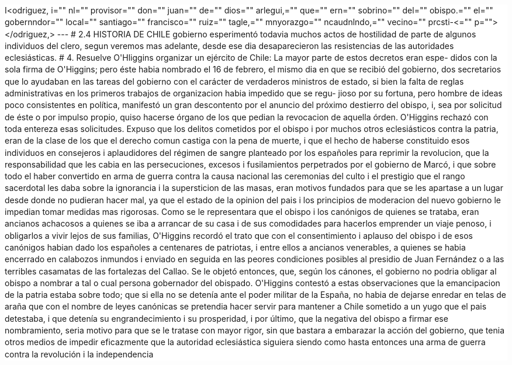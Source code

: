 I<odriguez, i="" nl="" provisor="" don="" juan="" de="" dios="" arlegui,="" que="" ern="" sobrino="" del="" obispo.="" el="" gobernndor="" local="" santiago="" francisco="" ruiz="" tagle,="" mnyorazgo="" ncaudnlndo,="" vecino="" prcsti-&#x3C;="" p=""> </odriguez,> --- # 2.4 HISTORIA DE CHILE gobierno esperimentó todavia muchos actos de hostilidad de parte de algunos individuos del clero, segun veremos mas adelante, desde ese dia desaparecieron las resistencias de las autoridades eclesiásticas. # 4. Resuelve O'Hliggins organizar un ejército de Chile: La mayor parte de estos decretos eran espe- didos con la sola firma de O'Higgins; pero éste habia nombrado el 16 de febrero, el mismo dia en que se recibió del gobierno, dos secretarios que lo ayudaban en las tareas del gobierno con el carácter de verdaderos ministros de estado, si bien la falta de reglas administrativas en los primeros trabajos de organizacion habia impedido que se regu- jioso por su fortuna, pero hombre de ideas poco consistentes en política, manifestó un gran descontento por el anuncio del próximo destierro del obispo, i, sea por solicitud de éste o por impulso propio, quiso hacerse órgano de los que pedian la revocacion de aquella órden. O'Higgins rechazó con toda entereza esas solicitudes. Expuso que los delitos cometidos por el obispo i por muchos otros eclesiásticos contra la patria, eran de la clase de los que el derecho comun castiga con la pena de muerte, i que el hecho de haberse constituido esos individuos en consejeros i aplaudidores del régimen de sangre planteado por los españoles para reprimir la revolucion, que la responsabilidad que les cabia en las persecuciones, excesos i fusilamientos perpetrados por el gobierno de Marcó, i que sobre todo el haber convertido en arma de guerra contra la causa nacional las ceremonias del culto i el prestigio que el rango sacerdotal les daba sobre la ignorancia i la supersticion de las masas, eran motivos fundados para que se les apartase a un lugar desde donde no pudieran hacer mal, ya que el estado de la opinion del pais i los principios de moderacion del nuevo gobierno le impedian tomar medidas mas rigorosas. Como se le representara que el obispo i los canónigos de quienes se trataba, eran ancianos achacosos a quienes se iba a arrancar de su casa i de sus comodidades para hacerlos emprender un viaje penoso, i obligarlos a vivir lejos de sus familias, O'Higgins recordó el trato que con el consentimiento i aplauso del obispo i de esos canónigos habian dado los españoles a centenares de patriotas, i entre ellos a ancianos venerables, a quienes se habia encerrado en calabozos inmundos i enviado en seguida en las peores condiciones posibles al presidio de Juan Fernández o a las terribles casamatas de las fortalezas del Callao. Se le objetó entonces, que, según los cánones, el gobierno no podria obligar al obispo a nombrar a tal o cual persona gobernador del obispado. O'Higgins contestó a estas observaciones que la emancipacion de la patria estaba sobre todo; que si ella no se detenía ante el poder militar de la España, no habia de dejarse enredar en telas de araña que con el nombre de leyes canónicas se pretendia hacer servir para mantener a Chile sometido a un yugo que el pais detestaba, i que detenía su engrandecimiento i su prosperidad, i por último, que la negativa del obispo a firmar ese nombramiento, seria motivo para que se le tratase con mayor rigor, sin que bastara a embarazar la acción del gobierno, que tenia otros medios de impedir eficazmente que la autoridad eclesiástica siguiera siendo como hasta entonces una arma de guerra contra la revolución i la independencia